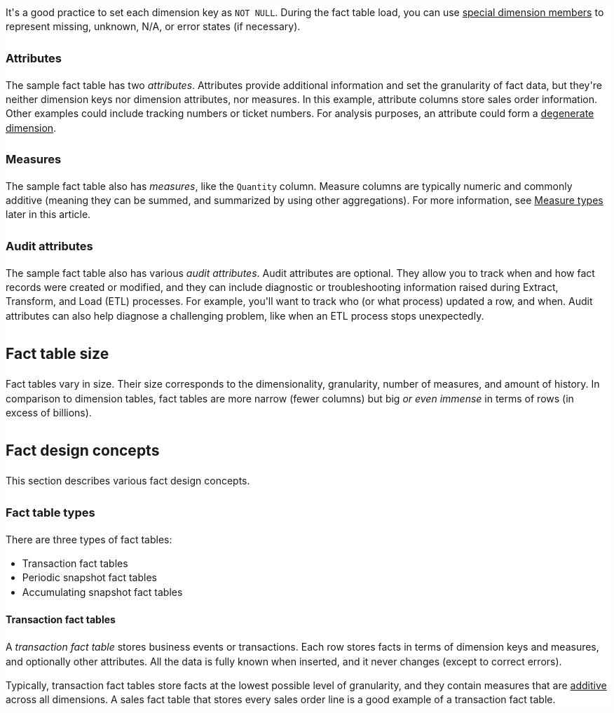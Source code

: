 It's a good practice to set each dimension key as `NOT NULL`. During the fact table load, you can use [special dimension members](dimensional-modeling-dimension-tables.md#special-dimension-members) to represent missing, unknown, N/A, or error states (if necessary).

### Attributes

The sample fact table has two _attributes_. Attributes provide additional information and set the granularity of fact data, but they're neither dimension keys nor dimension attributes, nor measures. In this example, attribute columns store sales order information. Other examples could include tracking numbers or ticket numbers. For analysis purposes, an attribute could form a [degenerate dimension](dimensional-modeling-dimension-tables.md#degenerate-dimensions).

### Measures

The sample fact table also has _measures_, like the `Quantity` column. Measure columns are typically numeric and commonly additive (meaning they can be summed, and summarized by using other aggregations). For more information, see [Measure types](#measure-types) later in this article.

### Audit attributes

The sample fact table also has various _audit attributes_. Audit attributes are optional. They allow you to track when and how fact records were created or modified, and they can include diagnostic or troubleshooting information raised during Extract, Transform, and Load (ETL) processes. For example, you'll want to track who (or what process) updated a row, and when. Audit attributes can also help diagnose a challenging problem, like when an ETL process stops unexpectedly.

## Fact table size

Fact tables vary in size. Their size corresponds to the dimensionality, granularity, number of measures, and amount of history. In comparison to dimension tables, fact tables are more narrow (fewer columns) but big _or even immense_ in terms of rows (in excess of billions).

## Fact design concepts

This section describes various fact design concepts.

### Fact table types

There are three types of fact tables:

- Transaction fact tables
- Periodic snapshot fact tables
- Accumulating snapshot fact tables

#### Transaction fact tables

A _transaction fact table_ stores business events or transactions. Each row stores facts in terms of dimension keys and measures, and optionally other attributes. All the data is fully known when inserted, and it never changes (except to correct errors).

Typically, transaction fact tables store facts at the lowest possible level of granularity, and they contain measures that are [additive](#additive-measures) across all dimensions. A sales fact table that stores every sales order line is a good example of a transaction fact table.
